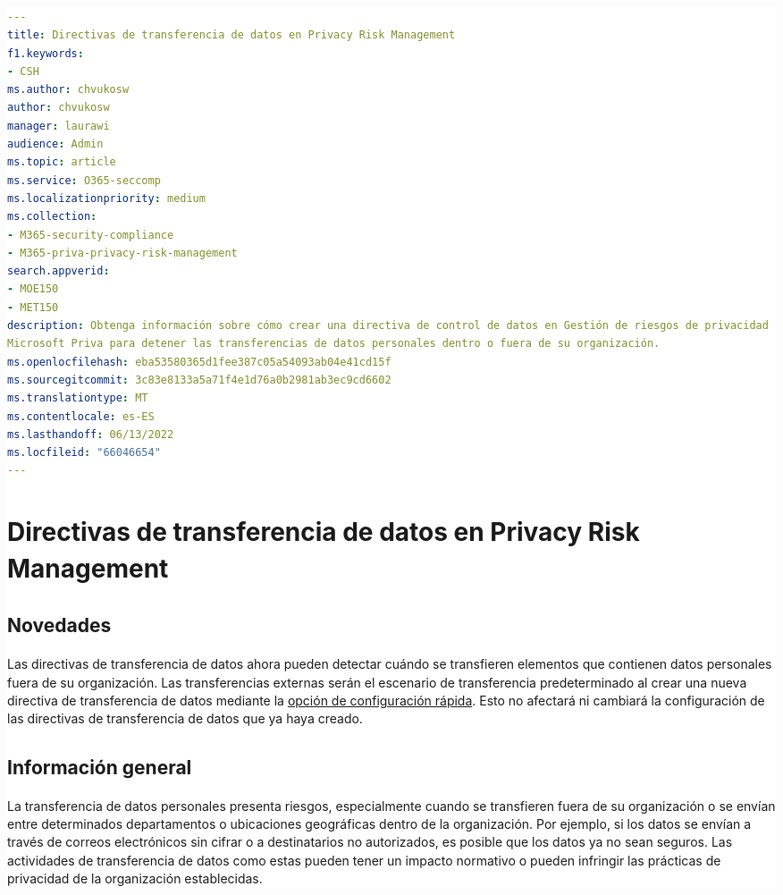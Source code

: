 ```yaml
---
title: Directivas de transferencia de datos en Privacy Risk Management
f1.keywords:
- CSH
ms.author: chvukosw
author: chvukosw
manager: laurawi
audience: Admin
ms.topic: article
ms.service: O365-seccomp
ms.localizationpriority: medium
ms.collection:
- M365-security-compliance
- M365-priva-privacy-risk-management
search.appverid:
- MOE150
- MET150
description: Obtenga información sobre cómo crear una directiva de control de datos en Gestión de riesgos de privacidad Microsoft Priva para detener las transferencias de datos personales dentro o fuera de su organización.
ms.openlocfilehash: eba53580365d1fee387c05a54093ab04e41cd15f
ms.sourcegitcommit: 3c83e8133a5a71f4e1d76a0b2981ab3ec9cd6602
ms.translationtype: MT
ms.contentlocale: es-ES
ms.lasthandoff: 06/13/2022
ms.locfileid: "66046654"
---
```

# <a name="data-transfer-policies-in-privacy-risk-management"></a>Directivas de transferencia de datos en Privacy Risk Management

## <a name="whats-new"></a>Novedades
Las directivas de transferencia de datos ahora pueden detectar cuándo se transfieren elementos que contienen datos personales fuera de su organización. Las transferencias externas serán el escenario de transferencia predeterminado al crear una nueva directiva de transferencia de datos mediante la [opción de configuración rápida](#quick-setup-use-a-template-with-default-settings). Esto no afectará ni cambiará la configuración de las directivas de transferencia de datos que ya haya creado.

## <a name="overview"></a>Información general

La transferencia de datos personales presenta riesgos, especialmente cuando se transfieren fuera de su organización o se envían entre determinados departamentos o ubicaciones geográficas dentro de la organización. Por ejemplo, si los datos se envían a través de correos electrónicos sin cifrar o a destinatarios no autorizados, es posible que los datos ya no sean seguros. Las actividades de transferencia de datos como estas pueden tener un impacto normativo o pueden infringir las prácticas de privacidad de la organización establecidas.

